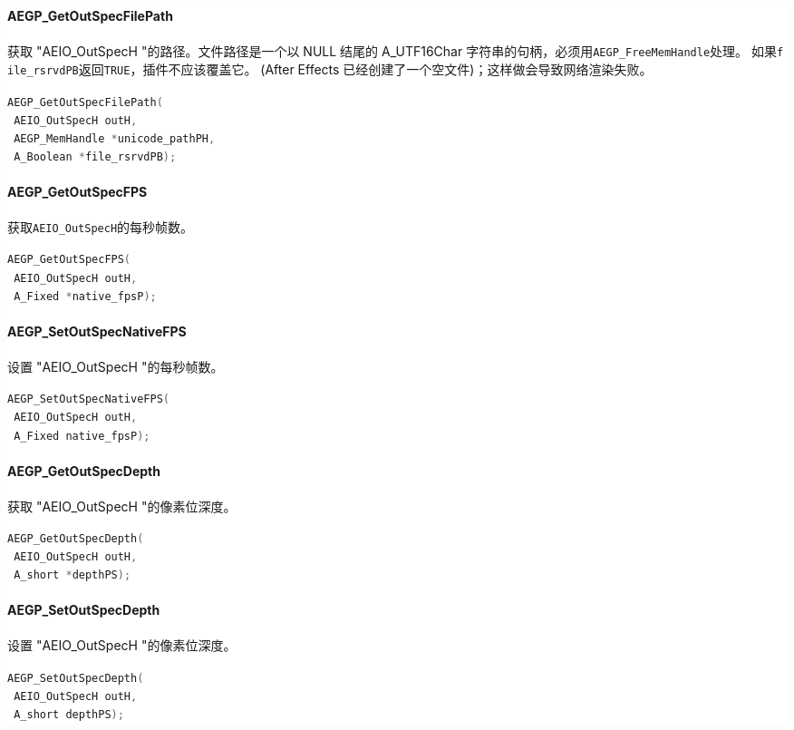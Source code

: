 #### AEGP_GetOutSpecFilePath

获取 "AEIO_OutSpecH "的路径。文件路径是一个以 NULL 结尾的 A_UTF16Char 字符串的句柄，必须用`AEGP_FreeMemHandle`处理。
如果`file_rsrvdPB`返回`TRUE`，插件不应该覆盖它。
(After Effects 已经创建了一个空文件)；这样做会导致网络渲染失败。

```cpp
AEGP_GetOutSpecFilePath(
 AEIO_OutSpecH outH,
 AEGP_MemHandle *unicode_pathPH,
 A_Boolean *file_rsrvdPB);

```

#### AEGP_GetOutSpecFPS

获取`AEIO_OutSpecH`的每秒帧数。

```cpp
AEGP_GetOutSpecFPS(
 AEIO_OutSpecH outH,
 A_Fixed *native_fpsP);

```

#### AEGP_SetOutSpecNativeFPS

设置 "AEIO_OutSpecH "的每秒帧数。

```cpp
AEGP_SetOutSpecNativeFPS(
 AEIO_OutSpecH outH,
 A_Fixed native_fpsP);

```

#### AEGP_GetOutSpecDepth

获取 "AEIO_OutSpecH "的像素位深度。

```cpp
AEGP_GetOutSpecDepth(
 AEIO_OutSpecH outH,
 A_short *depthPS);

```

#### AEGP_SetOutSpecDepth

设置 "AEIO_OutSpecH "的像素位深度。

```cpp
AEGP_SetOutSpecDepth(
 AEIO_OutSpecH outH,
 A_short depthPS);

```
